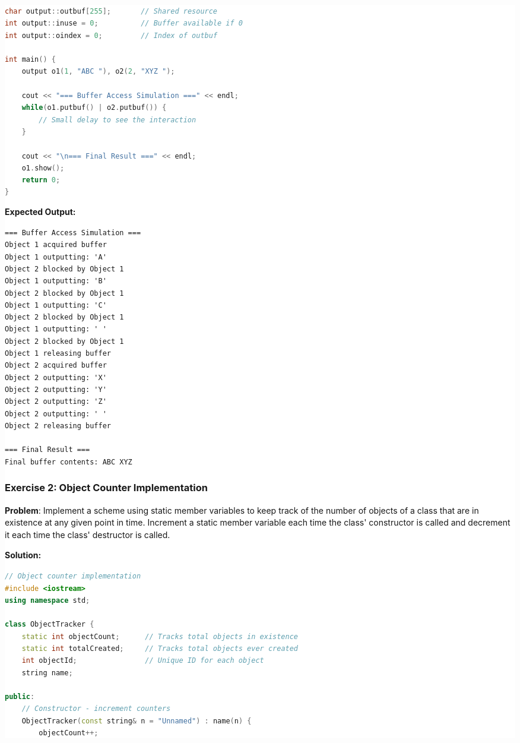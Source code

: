 ```cpp
char output::outbuf[255];       // Shared resource
int output::inuse = 0;          // Buffer available if 0
int output::oindex = 0;         // Index of outbuf

int main() {
    output o1(1, "ABC "), o2(2, "XYZ ");
    
    cout << "=== Buffer Access Simulation ===" << endl;
    while(o1.putbuf() | o2.putbuf()) {
        // Small delay to see the interaction
    }
    
    cout << "\n=== Final Result ===" << endl;
    o1.show();
    return 0;
}
```

**Expected Output:**
```
=== Buffer Access Simulation ===
Object 1 acquired buffer
Object 1 outputting: 'A'
Object 2 blocked by Object 1
Object 1 outputting: 'B'
Object 2 blocked by Object 1
Object 1 outputting: 'C'
Object 2 blocked by Object 1
Object 1 outputting: ' '
Object 2 blocked by Object 1
Object 1 releasing buffer
Object 2 acquired buffer
Object 2 outputting: 'X'
Object 2 outputting: 'Y'
Object 2 outputting: 'Z'
Object 2 outputting: ' '
Object 2 releasing buffer

=== Final Result ===
Final buffer contents: ABC XYZ 
```

### Exercise 2: Object Counter Implementation

**Problem**: Implement a scheme using static member variables to keep track of the number of objects of a class that are in existence at any given point in time. Increment a static member variable each time the class' constructor is called and decrement it each time the class' destructor is called.

**Solution:**

```cpp
// Object counter implementation
#include <iostream>
using namespace std;

class ObjectTracker {
    static int objectCount;      // Tracks total objects in existence
    static int totalCreated;     // Tracks total objects ever created
    int objectId;                // Unique ID for each object
    string name;

public:
    // Constructor - increment counters
    ObjectTracker(const string& n = "Unnamed") : name(n) {
        objectCount++;
```